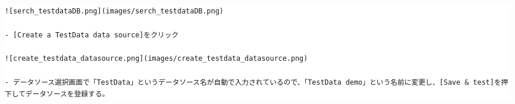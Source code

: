     ![serch_testdataDB.png](images/serch_testdataDB.png)
    
    - [Create a TestData data source]をクリック
    
    ![create_testdata_datasource.png](images/create_testdata_datasource.png)
    
    - データソース選択画面で「TestData」というデータソース名が自動で入力されているので、「TestData demo」という名前に変更し、[Save & test]を押下してデータソースを登録する。
    